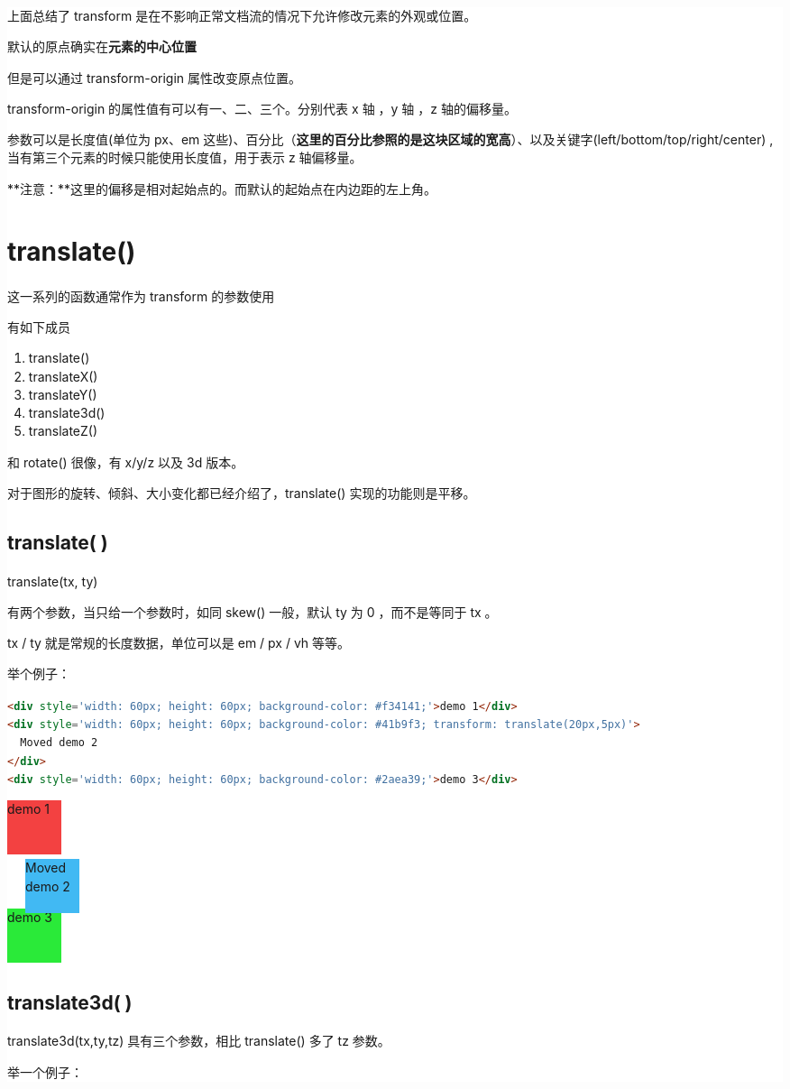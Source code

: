 上面总结了 transform 是在不影响正常文档流的情况下允许修改元素的外观或位置。

默认的原点确实在**元素的中心位置**

但是可以通过 transform-origin 属性改变原点位置。

transform-origin 的属性值有可以有一、二、三个。分别代表 x 轴 ，y 轴 ，z 轴的偏移量。

参数可以是长度值(单位为 px、em 这些)、百分比（**这里的百分比参照的是这块区域的宽高**）、以及关键字(left/bottom/top/right/center) , 当有第三个元素的时候只能使用长度值，用于表示 z 轴偏移量。

**注意：**这里的偏移是相对起始点的。而默认的起始点在内边距的左上角。

# translate()

这一系列的函数通常作为 transform 的参数使用

有如下成员

1. translate()
2. translateX()
2. translateY()
3. translate3d()
5. translateZ()

和 rotate() 很像，有 x/y/z 以及 3d 版本。

对于图形的旋转、倾斜、大小变化都已经介绍了，translate() 实现的功能则是平移。

## translate( )

translate(tx, ty)

有两个参数，当只给一个参数时，如同 skew() 一般，默认 ty 为 0 ，而不是等同于 tx 。

tx / ty 就是常规的长度数据，单位可以是 em / px / vh 等等。

举个例子：

```html
<div style='width: 60px; height: 60px; background-color: #f34141;'>demo 1</div>
<div style='width: 60px; height: 60px; background-color: #41b9f3; transform: translate(20px,5px)'>
  Moved demo 2
</div>
<div style='width: 60px; height: 60px; background-color: #2aea39;'>demo 3</div>
```

<div style='width: 60px; height: 60px; background-color: #f34141;'>demo 1</div>
<div style='width: 60px; height: 60px; background-color: #41b9f3; transform: translate(20px,5px)'>Moved demo 2</div>
<div style='width: 60px; height: 60px; background-color: #2aea39;'>demo 3</div>

## translate3d( )

translate3d(tx,ty,tz) 具有三个参数，相比 translate() 多了 tz 参数。

举一个例子：
